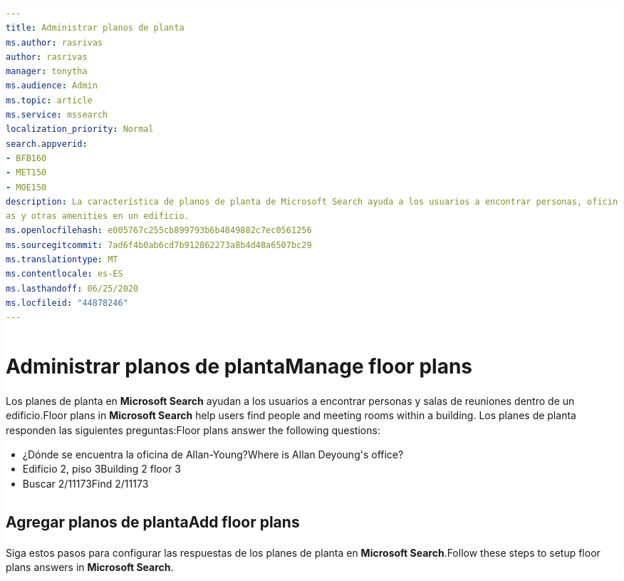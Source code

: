 ```yaml
---
title: Administrar planos de planta
ms.author: rasrivas
author: rasrivas
manager: tonytha
ms.audience: Admin
ms.topic: article
ms.service: mssearch
localization_priority: Normal
search.appverid:
- BFB160
- MET150
- MOE150
description: La característica de planos de planta de Microsoft Search ayuda a los usuarios a encontrar personas, oficinas y otras amenities en un edificio.
ms.openlocfilehash: e005767c255cb899793b6b4849882c7ec0561256
ms.sourcegitcommit: 7ad6f4b0ab6cd7b912862273a8b4d48a6507bc29
ms.translationtype: MT
ms.contentlocale: es-ES
ms.lasthandoff: 06/25/2020
ms.locfileid: "44878246"
---
```

# <a name="manage-floor-plans"></a><span data-ttu-id="4f7e7-103">Administrar planos de planta</span><span class="sxs-lookup"><span data-stu-id="4f7e7-103">Manage floor plans</span></span>

<span data-ttu-id="4f7e7-104">Los planes de planta en **Microsoft Search** ayudan a los usuarios a encontrar personas y salas de reuniones dentro de un edificio.</span><span class="sxs-lookup"><span data-stu-id="4f7e7-104">Floor plans in **Microsoft Search** help users find people and meeting rooms within a building.</span></span> <span data-ttu-id="4f7e7-105">Los planes de planta responden las siguientes preguntas:</span><span class="sxs-lookup"><span data-stu-id="4f7e7-105">Floor plans answer the following questions:</span></span>

- <span data-ttu-id="4f7e7-106">¿Dónde se encuentra la oficina de Allan-Young?</span><span class="sxs-lookup"><span data-stu-id="4f7e7-106">Where is Allan Deyoung's office?</span></span>
- <span data-ttu-id="4f7e7-107">Edificio 2, piso 3</span><span class="sxs-lookup"><span data-stu-id="4f7e7-107">Building 2 floor 3</span></span>
- <span data-ttu-id="4f7e7-108">Buscar 2/11173</span><span class="sxs-lookup"><span data-stu-id="4f7e7-108">Find 2/11173</span></span>

## <a name="add-floor-plans"></a><span data-ttu-id="4f7e7-109">Agregar planos de planta</span><span class="sxs-lookup"><span data-stu-id="4f7e7-109">Add floor plans</span></span>

<span data-ttu-id="4f7e7-110">Siga estos pasos para configurar las respuestas de los planes de planta en **Microsoft Search**.</span><span class="sxs-lookup"><span data-stu-id="4f7e7-110">Follow these steps to setup floor plans answers in **Microsoft Search**.</span></span>
